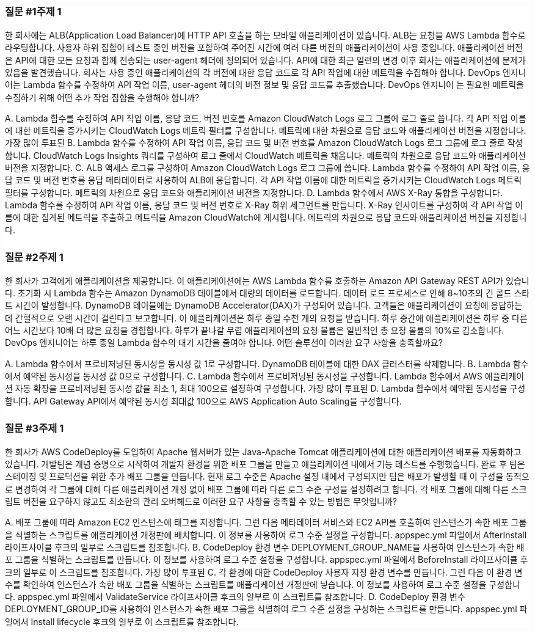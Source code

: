 ### 질문 #1주제 1
한 회사에는 ALB(Application Load Balancer)에 HTTP API 호출을 하는 모바일 애플리케이션이 있습니다. ALB는 요청을 AWS Lambda 함수로 라우팅합니다. 사용자 하위 집합이 테스트 중인 버전을 포함하여 주어진 시간에 여러 다른 버전의 애플리케이션이 사용 중입니다. 애플리케이션 버전은 API에 대한 모든 요청과 함께 전송되는 user-agent 헤더에 정의되어 있습니다.
API에 대한 최근 일련의 변경 이후 회사는 애플리케이션에 문제가 있음을 발견했습니다. 회사는 사용 중인 애플리케이션의 각 버전에 대한 응답 코드로 각 API 작업에 대한 메트릭을 수집해야 합니다. DevOps 엔지니어는 Lambda 함수를 수정하여 API 작업 이름, user-agent 헤더의 버전 정보 및 응답 코드를 추출했습니다. DevOps 엔지니어
는 필요한 메트릭을 수집하기 위해 어떤 추가 작업 집합을 수행해야 합니까?

A. Lambda 함수를 수정하여 API 작업 이름, 응답 코드, 버전 번호를 Amazon CloudWatch Logs 로그 그룹에 로그 줄로 씁니다. 각 API 작업 이름에 대한 메트릭을 증가시키는 CloudWatch Logs 메트릭 필터를 구성합니다. 메트릭에 대한 차원으로 응답 코드와 애플리케이션 버전을 지정합니다. 가장 많이 투표된
B. Lambda 함수를 수정하여 API 작업 이름, 응답 코드 및 버전 번호를 Amazon CloudWatch Logs 로그 그룹에 로그 줄로 작성합니다. CloudWatch Logs Insights 쿼리를 구성하여 로그 줄에서 CloudWatch 메트릭을 채웁니다. 메트릭의 차원으로 응답 코드와 애플리케이션 버전을 지정합니다.
C. ALB 액세스 로그를 구성하여 Amazon CloudWatch Logs 로그 그룹에 씁니다. Lambda 함수를 수정하여 API 작업 이름, 응답 코드 및 버전 번호를 응답 메타데이터로 사용하여 ALB에 응답합니다. 각 API 작업 이름에 대한 메트릭을 증가시키는 CloudWatch Logs 메트릭 필터를 구성합니다. 메트릭의 차원으로 응답 코드와 애플리케이션 버전을 지정합니다.
D. Lambda 함수에서 AWS X-Ray 통합을 구성합니다. Lambda 함수를 수정하여 API 작업 이름, 응답 코드 및 버전 번호로 X-Ray 하위 세그먼트를 만듭니다. X-Ray 인사이트를 구성하여 각 API 작업 이름에 대한 집계된 메트릭을 추출하고 메트릭을 Amazon CloudWatch에 게시합니다. 메트릭의 차원으로 응답 코드와 애플리케이션 버전을 지정합니다.



### 질문 #2주제 1
한 회사가 고객에게 애플리케이션을 제공합니다. 이 애플리케이션에는 AWS Lambda 함수를 호출하는 Amazon API Gateway REST API가 있습니다. 초기화 시 Lambda 함수는 Amazon DynamoDB 테이블에서 대량의 데이터를 로드합니다. 데이터 로드 프로세스로 인해 8~10초의 긴 콜드 스타트 ​​시간이 발생합니다. DynamoDB 테이블에는 DynamoDB Accelerator(DAX)가 구성되어 있습니다.
고객들은 애플리케이션이 요청에 응답하는 데 간헐적으로 오랜 시간이 걸린다고 보고합니다. 이 애플리케이션은 하루 종일 수천 개의 요청을 받습니다. 하루 중간에 애플리케이션은 하루 중 다른 어느 시간보다 10배 더 많은 요청을 경험합니다. 하루가 끝나갈 무렵 애플리케이션의 요청 볼륨은 일반적인 총 요청 볼륨의 10%로 감소합니다.
DevOps 엔지니어는 하루 종일 Lambda 함수의 대기 시간을 줄여야 합니다.
어떤 솔루션이 이러한 요구 사항을 충족할까요?

A. Lambda 함수에서 프로비저닝된 동시성을 동시성 값 1로 구성합니다. DynamoDB 테이블에 대한 DAX 클러스터를 삭제합니다.
B. Lambda 함수에서 예약된 동시성을 동시성 값 0으로 구성합니다.
C. Lambda 함수에서 프로비저닝된 동시성을 구성합니다. Lambda 함수에서 AWS 애플리케이션 자동 확장을 프로비저닝된 동시성 값을 최소 1, 최대 100으로 설정하여 구성합니다. 가장 많이 투표된
D. Lambda 함수에서 예약된 동시성을 구성합니다. API Gateway API에서 예약된 동시성 최대값 100으로 AWS Application Auto Scaling을 구성합니다.



### 질문 #3주제 1
한 회사가 AWS CodeDeploy를 도입하여 Apache 웹서버가 있는 Java-Apache Tomcat 애플리케이션에 대한 애플리케이션 배포를 자동화하고 있습니다. 개발팀은 개념 증명으로 시작하여 개발자 환경을 위한 배포 그룹을 만들고 애플리케이션 내에서 기능 테스트를 수행했습니다. 완료 후 팀은 스테이징 및 프로덕션을 위한 추가 배포 그룹을 만듭니다.
현재 로그 수준은 Apache 설정 내에서 구성되지만 팀은 배포가 발생할 때 이 구성을 동적으로 변경하여 각 그룹에 대해 다른 애플리케이션 개정 없이 배포 그룹에 따라 다른 로그 수준 구성을 설정하려고 합니다. 각
배포 그룹에 대해 다른 스크립트 버전을 요구하지 않고도 최소한의 관리 오버헤드로 이러한 요구 사항을 충족할 수 있는 방법은 무엇입니까?

A. 배포 그룹에 따라 Amazon EC2 인스턴스에 태그를 지정합니다. 그런 다음 메타데이터 서비스와 EC2 API를 호출하여 인스턴스가 속한 배포 그룹을 식별하는 스크립트를 애플리케이션 개정판에 배치합니다. 이 정보를 사용하여 로그 수준 설정을 구성합니다. appspec.yml 파일에서 AfterInstall 라이프사이클 후크의 일부로 스크립트를 참조합니다.
B. CodeDeploy 환경 변수 DEPLOYMENT_GROUP_NAME을 사용하여 인스턴스가 속한 배포 그룹을 식별하는 스크립트를 만듭니다. 이 정보를 사용하여 로그 수준 설정을 구성합니다. appspec.yml 파일에서 BeforeInstall 라이프사이클 후크의 일부로 이 스크립트를 참조합니다. 가장 많이 투표된
C. 각 환경에 대한 CodeDeploy 사용자 지정 환경 변수를 만듭니다. 그런 다음 이 환경 변수를 확인하여 인스턴스가 속한 배포 그룹을 식별하는 스크립트를 애플리케이션 개정판에 넣습니다. 이 정보를 사용하여 로그 수준 설정을 구성합니다. appspec.yml 파일에서 ValidateService 라이프사이클 후크의 일부로 이 스크립트를 참조합니다.
D. CodeDeploy 환경 변수 DEPLOYMENT_GROUP_ID를 사용하여 인스턴스가 속한 배포 그룹을 식별하여 로그 수준 설정을 구성하는 스크립트를 만듭니다. appspec.yml 파일에서 Install lifecycle 후크의 일부로 이 스크립트를 참조합니다.
